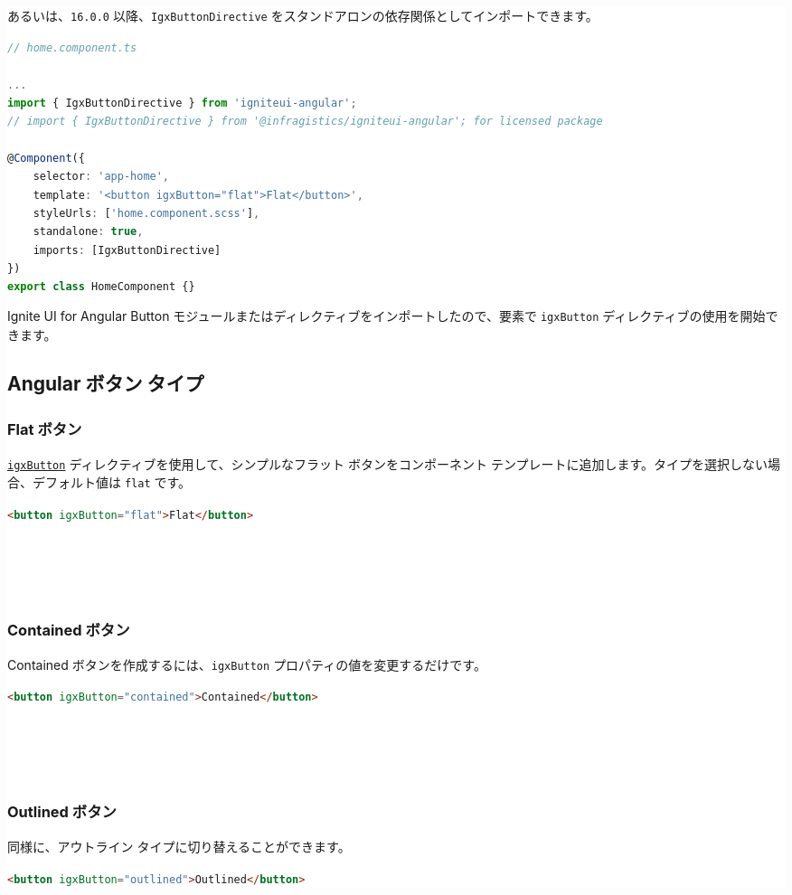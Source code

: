 あるいは、`16.0.0` 以降、`IgxButtonDirective` をスタンドアロンの依存関係としてインポートできます。

```typescript
// home.component.ts

...
import { IgxButtonDirective } from 'igniteui-angular';
// import { IgxButtonDirective } from '@infragistics/igniteui-angular'; for licensed package

@Component({
    selector: 'app-home',
    template: '<button igxButton="flat">Flat</button>',
    styleUrls: ['home.component.scss'],
    standalone: true,
    imports: [IgxButtonDirective]
})
export class HomeComponent {}
```

Ignite UI for Angular Button モジュールまたはディレクティブをインポートしたので、要素で `igxButton` ディレクティブの使用を開始できます。

## Angular ボタン タイプ

### Flat ボタン

[`igxButton`]({environment:angularApiUrl}/classes/igxbuttondirective.html) ディレクティブを使用して、シンプルなフラット ボタンをコンポーネント テンプレートに追加します。タイプを選択しない場合、デフォルト値は `flat` です。

```html
<button igxButton="flat">Flat</button>
```

<div class="sample-container loading" style="height: 70px">
    <iframe class="lazyload" seamless width="100%" height="100%" frameborder="0" data-src="{environment:demosBaseUrl}/data-entries/buttons-sample-2"></iframe>
</div>

### Contained ボタン

Contained ボタンを作成するには、`igxButton` プロパティの値を変更するだけです。

```html
<button igxButton="contained">Contained</button>
```

<div class="sample-container loading" style="height: 70px">
    <iframe class="lazyload" seamless width="100%" height="100%" frameborder="0" data-src="{environment:demosBaseUrl}/data-entries/buttons-sample-5">
</iframe></div>

### Outlined ボタン

同様に、アウトライン タイプに切り替えることができます。

```html
<button igxButton="outlined">Outlined</button>
```
